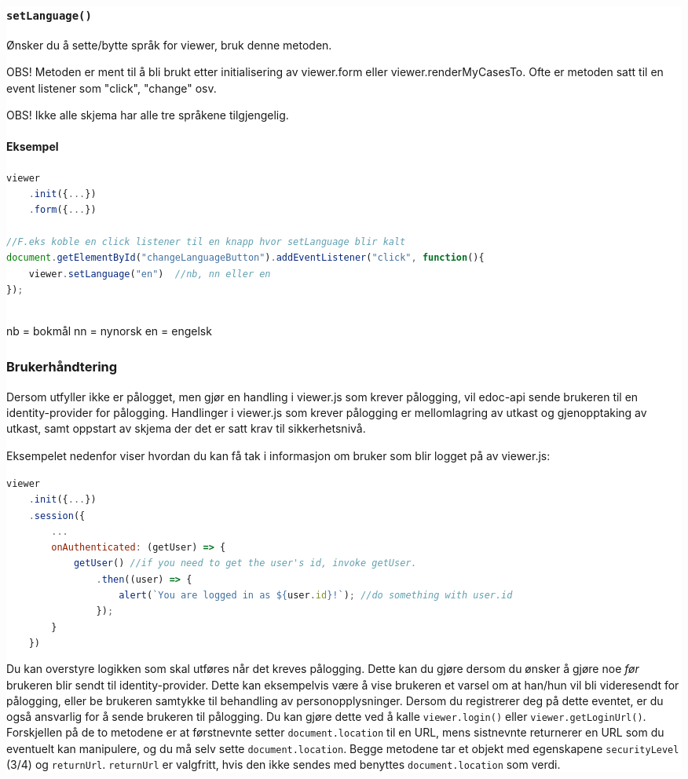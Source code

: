 ### `setLanguage()`
Ønsker du å sette/bytte språk for viewer, bruk denne metoden.

OBS! Metoden er ment til å bli brukt etter initialisering av viewer.form eller viewer.renderMyCasesTo. Ofte er metoden satt til en event listener som "click", "change" osv.

OBS! Ikke alle skjema har alle tre språkene tilgjengelig.

#### Eksempel
```javascript
viewer
    .init({...})
    .form({...}) 
    
//F.eks koble en click listener til en knapp hvor setLanguage blir kalt    
document.getElementById("changeLanguageButton").addEventListener("click", function(){
    viewer.setLanguage("en")  //nb, nn eller en
});
    
```
nb = bokmål
nn = nynorsk
en = engelsk

### Brukerhåndtering
Dersom utfyller ikke er pålogget, men gjør en handling i viewer.js som krever pålogging, vil edoc-api sende brukeren til en identity-provider for pålogging. Handlinger i viewer.js som krever pålogging er mellomlagring av utkast og gjenopptaking av utkast, samt oppstart av skjema der det er satt krav til sikkerhetsnivå. 

Eksempelet nedenfor viser hvordan du kan få tak i informasjon om bruker som blir logget på av viewer.js:

```javascript
viewer
    .init({...})
    .session({
        ...
        onAuthenticated: (getUser) => {
            getUser() //if you need to get the user's id, invoke getUser.
                .then((user) => {
                    alert(`You are logged in as ${user.id}!`); //do something with user.id
                });
        }        
    })
```

Du kan overstyre logikken som skal utføres når det kreves pålogging. Dette kan du gjøre dersom du ønsker å gjøre noe _før_ brukeren blir sendt til identity-provider. Dette kan eksempelvis være å vise brukeren et varsel om at han/hun vil bli videresendt for pålogging, eller be brukeren samtykke til behandling av personopplysninger. Dersom du registrerer deg på dette eventet, er du også ansvarlig for å sende brukeren til pålogging. Du kan gjøre dette ved å kalle `viewer.login()` eller `viewer.getLoginUrl()`. Forskjellen på de to metodene er at førstnevnte setter `document.location` til en URL, mens sistnevnte returnerer en URL som du eventuelt kan manipulere, og du må selv sette `document.location`. Begge metodene tar et objekt med egenskapene `securityLevel` (3/4) og `returnUrl`. `returnUrl` er valgfritt, hvis den ikke sendes med benyttes `document.location` som verdi. 
